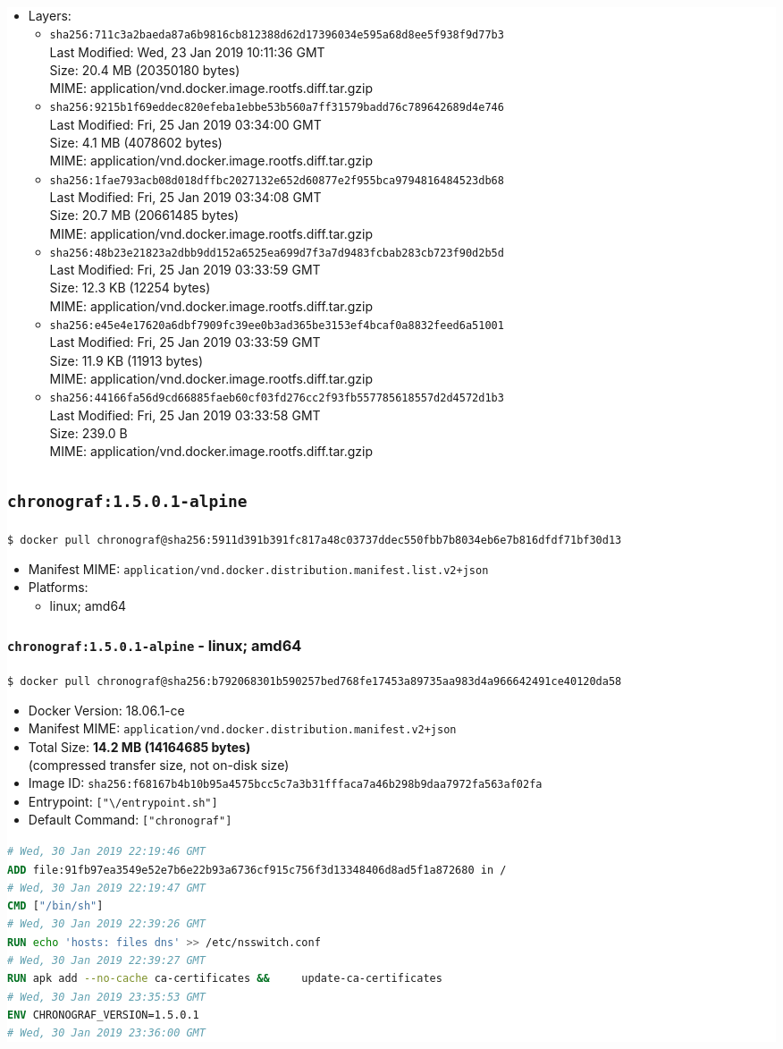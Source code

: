 -	Layers:
	-	`sha256:711c3a2baeda87a6b9816cb812388d62d17396034e595a68d8ee5f938f9d77b3`  
		Last Modified: Wed, 23 Jan 2019 10:11:36 GMT  
		Size: 20.4 MB (20350180 bytes)  
		MIME: application/vnd.docker.image.rootfs.diff.tar.gzip
	-	`sha256:9215b1f69eddec820efeba1ebbe53b560a7ff31579badd76c789642689d4e746`  
		Last Modified: Fri, 25 Jan 2019 03:34:00 GMT  
		Size: 4.1 MB (4078602 bytes)  
		MIME: application/vnd.docker.image.rootfs.diff.tar.gzip
	-	`sha256:1fae793acb08d018dffbc2027132e652d60877e2f955bca9794816484523db68`  
		Last Modified: Fri, 25 Jan 2019 03:34:08 GMT  
		Size: 20.7 MB (20661485 bytes)  
		MIME: application/vnd.docker.image.rootfs.diff.tar.gzip
	-	`sha256:48b23e21823a2dbb9dd152a6525ea699d7f3a7d9483fcbab283cb723f90d2b5d`  
		Last Modified: Fri, 25 Jan 2019 03:33:59 GMT  
		Size: 12.3 KB (12254 bytes)  
		MIME: application/vnd.docker.image.rootfs.diff.tar.gzip
	-	`sha256:e45e4e17620a6dbf7909fc39ee0b3ad365be3153ef4bcaf0a8832feed6a51001`  
		Last Modified: Fri, 25 Jan 2019 03:33:59 GMT  
		Size: 11.9 KB (11913 bytes)  
		MIME: application/vnd.docker.image.rootfs.diff.tar.gzip
	-	`sha256:44166fa56d9cd66885faeb60cf03fd276cc2f93fb557785618557d2d4572d1b3`  
		Last Modified: Fri, 25 Jan 2019 03:33:58 GMT  
		Size: 239.0 B  
		MIME: application/vnd.docker.image.rootfs.diff.tar.gzip

## `chronograf:1.5.0.1-alpine`

```console
$ docker pull chronograf@sha256:5911d391b391fc817a48c03737ddec550fbb7b8034eb6e7b816dfdf71bf30d13
```

-	Manifest MIME: `application/vnd.docker.distribution.manifest.list.v2+json`
-	Platforms:
	-	linux; amd64

### `chronograf:1.5.0.1-alpine` - linux; amd64

```console
$ docker pull chronograf@sha256:b792068301b590257bed768fe17453a89735aa983d4a966642491ce40120da58
```

-	Docker Version: 18.06.1-ce
-	Manifest MIME: `application/vnd.docker.distribution.manifest.v2+json`
-	Total Size: **14.2 MB (14164685 bytes)**  
	(compressed transfer size, not on-disk size)
-	Image ID: `sha256:f68167b4b10b95a4575bcc5c7a3b31fffaca7a46b298b9daa7972fa563af02fa`
-	Entrypoint: `["\/entrypoint.sh"]`
-	Default Command: `["chronograf"]`

```dockerfile
# Wed, 30 Jan 2019 22:19:46 GMT
ADD file:91fb97ea3549e52e7b6e22b93a6736cf915c756f3d13348406d8ad5f1a872680 in / 
# Wed, 30 Jan 2019 22:19:47 GMT
CMD ["/bin/sh"]
# Wed, 30 Jan 2019 22:39:26 GMT
RUN echo 'hosts: files dns' >> /etc/nsswitch.conf
# Wed, 30 Jan 2019 22:39:27 GMT
RUN apk add --no-cache ca-certificates &&     update-ca-certificates
# Wed, 30 Jan 2019 23:35:53 GMT
ENV CHRONOGRAF_VERSION=1.5.0.1
# Wed, 30 Jan 2019 23:36:00 GMT
```